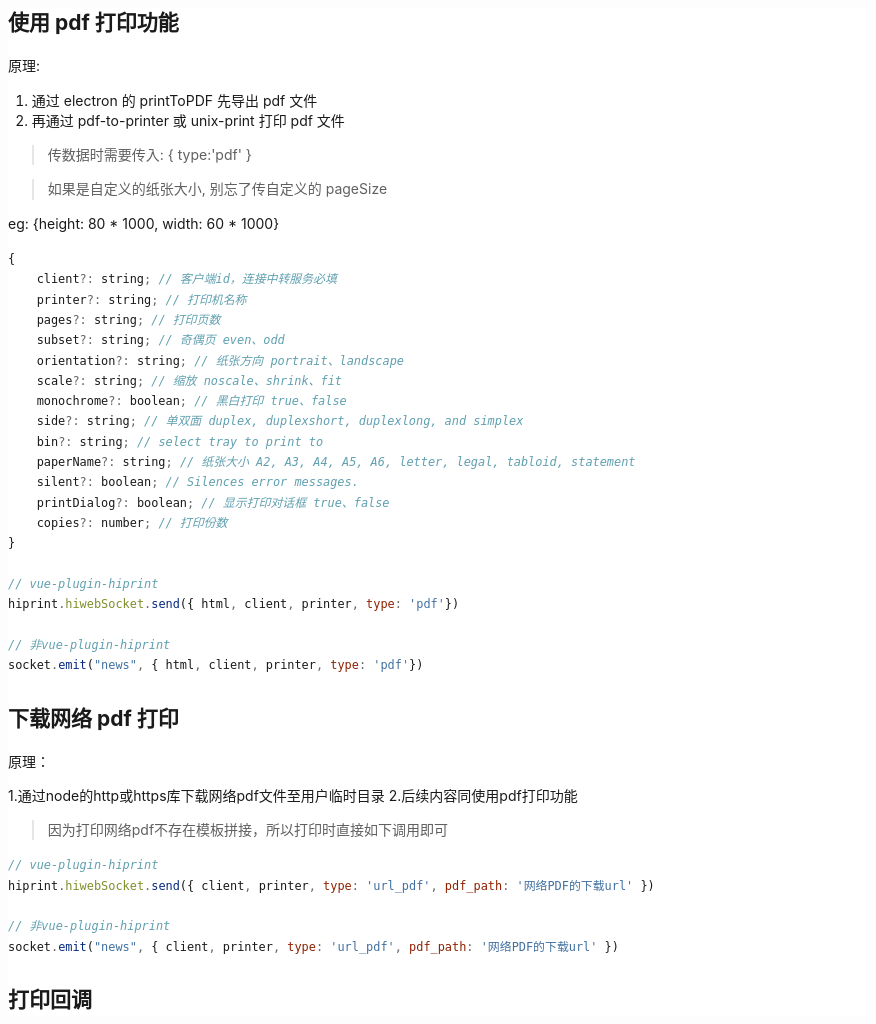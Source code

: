 ## 使用 pdf 打印功能

原理:

1. 通过 electron 的 printToPDF 先导出 pdf 文件
2. 再通过 pdf-to-printer 或 unix-print 打印 pdf 文件

> 传数据时需要传入: { type:'pdf' }

> 如果是自定义的纸张大小, 别忘了传自定义的 pageSize

eg: {height: 80 * 1000, width: 60 * 1000}

```js
{
    client?: string; // 客户端id，连接中转服务必填
    printer?: string; // 打印机名称
    pages?: string; // 打印页数
    subset?: string; // 奇偶页 even、odd
    orientation?: string; // 纸张方向 portrait、landscape
    scale?: string; // 缩放 noscale、shrink、fit
    monochrome?: boolean; // 黑白打印 true、false
    side?: string; // 单双面 duplex, duplexshort, duplexlong, and simplex
    bin?: string; // select tray to print to
    paperName?: string; // 纸张大小 A2, A3, A4, A5, A6, letter, legal, tabloid, statement
    silent?: boolean; // Silences error messages.
    printDialog?: boolean; // 显示打印对话框 true、false
    copies?: number; // 打印份数
}

// vue-plugin-hiprint
hiprint.hiwebSocket.send({ html, client, printer, type: 'pdf'})

// 非vue-plugin-hiprint
socket.emit("news", { html, client, printer, type: 'pdf'})
```
## 下载网络 pdf 打印

原理：

1.通过node的http或https库下载网络pdf文件至用户临时目录
2.后续内容同使用pdf打印功能

> 因为打印网络pdf不存在模板拼接，所以打印时直接如下调用即可

```js
// vue-plugin-hiprint
hiprint.hiwebSocket.send({ client, printer, type: 'url_pdf', pdf_path: '网络PDF的下载url' })

// 非vue-plugin-hiprint
socket.emit("news", { client, printer, type: 'url_pdf', pdf_path: '网络PDF的下载url' })
```

## 打印回调

